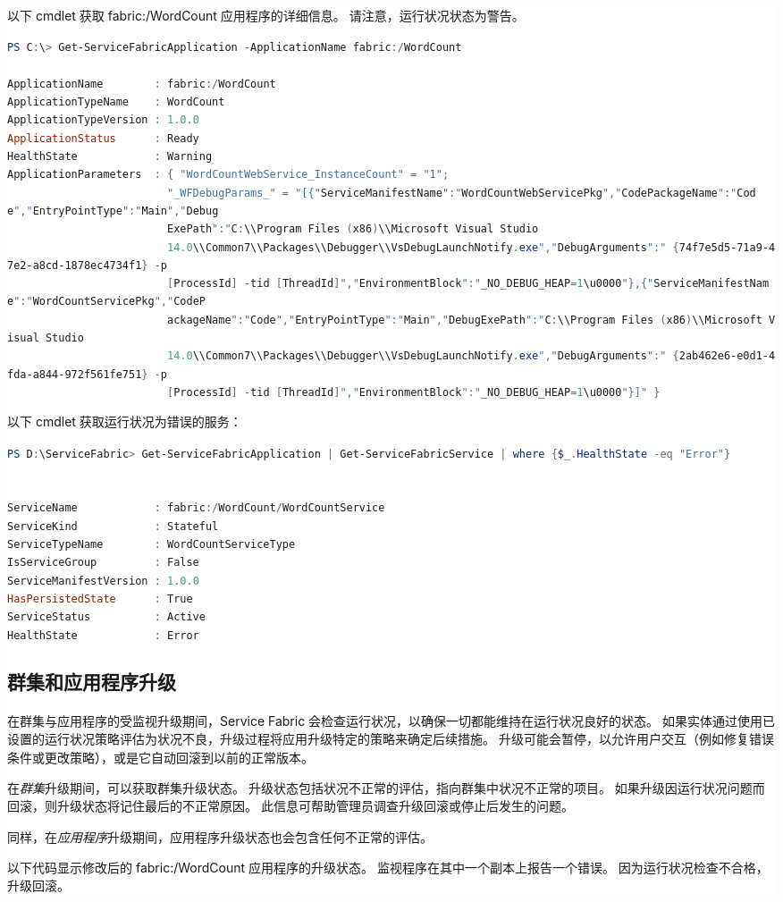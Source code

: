 以下 cmdlet 获取 fabric:/WordCount 应用程序的详细信息。 请注意，运行状况状态为警告。

```powershell
PS C:\> Get-ServiceFabricApplication -ApplicationName fabric:/WordCount

ApplicationName        : fabric:/WordCount
ApplicationTypeName    : WordCount
ApplicationTypeVersion : 1.0.0
ApplicationStatus      : Ready
HealthState            : Warning
ApplicationParameters  : { "WordCountWebService_InstanceCount" = "1";
                         "_WFDebugParams_" = "[{"ServiceManifestName":"WordCountWebServicePkg","CodePackageName":"Code","EntryPointType":"Main","Debug
                         ExePath":"C:\\Program Files (x86)\\Microsoft Visual Studio
                         14.0\\Common7\\Packages\\Debugger\\VsDebugLaunchNotify.exe","DebugArguments":" {74f7e5d5-71a9-47e2-a8cd-1878ec4734f1} -p
                         [ProcessId] -tid [ThreadId]","EnvironmentBlock":"_NO_DEBUG_HEAP=1\u0000"},{"ServiceManifestName":"WordCountServicePkg","CodeP
                         ackageName":"Code","EntryPointType":"Main","DebugExePath":"C:\\Program Files (x86)\\Microsoft Visual Studio
                         14.0\\Common7\\Packages\\Debugger\\VsDebugLaunchNotify.exe","DebugArguments":" {2ab462e6-e0d1-4fda-a844-972f561fe751} -p
                         [ProcessId] -tid [ThreadId]","EnvironmentBlock":"_NO_DEBUG_HEAP=1\u0000"}]" }
```

以下 cmdlet 获取运行状况为错误的服务：

```powershell
PS D:\ServiceFabric> Get-ServiceFabricApplication | Get-ServiceFabricService | where {$_.HealthState -eq "Error"}


ServiceName            : fabric:/WordCount/WordCountService
ServiceKind            : Stateful
ServiceTypeName        : WordCountServiceType
IsServiceGroup         : False
ServiceManifestVersion : 1.0.0
HasPersistedState      : True
ServiceStatus          : Active
HealthState            : Error
```

## <a name="cluster-and-application-upgrades"></a>群集和应用程序升级
在群集与应用程序的受监视升级期间，Service Fabric 会检查运行状况，以确保一切都能维持在运行状况良好的状态。 如果实体通过使用已设置的运行状况策略评估为状况不良，升级过程将应用升级特定的策略来确定后续措施。 升级可能会暂停，以允许用户交互（例如修复错误条件或更改策略），或是它自动回滚到以前的正常版本。

在*群集*升级期间，可以获取群集升级状态。 升级状态包括状况不正常的评估，指向群集中状况不正常的项目。 如果升级因运行状况问题而回滚，则升级状态将记住最后的不正常原因。 此信息可帮助管理员调查升级回滚或停止后发生的问题。

同样，在*应用程序*升级期间，应用程序升级状态也会包含任何不正常的评估。

以下代码显示修改后的 fabric:/WordCount 应用程序的升级状态。 监视程序在其中一个副本上报告一个错误。 因为运行状况检查不合格，升级回滚。


[1]: ./media/service-fabric-view-entities-aggregated-health/servicefabric-explorer-cluster-health.png